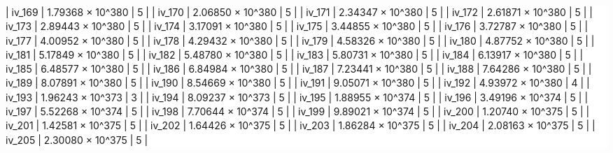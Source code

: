 | iv_169 | 1.79368 × 10^380 | 5 |
| iv_170 | 2.06850 × 10^380 | 5 |
| iv_171 | 2.34347 × 10^380 | 5 |
| iv_172 | 2.61871 × 10^380 | 5 |
| iv_173 | 2.89443 × 10^380 | 5 |
| iv_174 | 3.17091 × 10^380 | 5 |
| iv_175 | 3.44855 × 10^380 | 5 |
| iv_176 | 3.72787 × 10^380 | 5 |
| iv_177 | 4.00952 × 10^380 | 5 |
| iv_178 | 4.29432 × 10^380 | 5 |
| iv_179 | 4.58326 × 10^380 | 5 |
| iv_180 | 4.87752 × 10^380 | 5 |
| iv_181 | 5.17849 × 10^380 | 5 |
| iv_182 | 5.48780 × 10^380 | 5 |
| iv_183 | 5.80731 × 10^380 | 5 |
| iv_184 | 6.13917 × 10^380 | 5 |
| iv_185 | 6.48577 × 10^380 | 5 |
| iv_186 | 6.84984 × 10^380 | 5 |
| iv_187 | 7.23441 × 10^380 | 5 |
| iv_188 | 7.64286 × 10^380 | 5 |
| iv_189 | 8.07891 × 10^380 | 5 |
| iv_190 | 8.54669 × 10^380 | 5 |
| iv_191 | 9.05071 × 10^380 | 5 |
| iv_192 | 4.93972 × 10^380 | 4 |
| iv_193 | 1.96243 × 10^373 | 3 |
| iv_194 | 8.09237 × 10^373 | 5 |
| iv_195 | 1.88955 × 10^374 | 5 |
| iv_196 | 3.49196 × 10^374 | 5 |
| iv_197 | 5.52268 × 10^374 | 5 |
| iv_198 | 7.70644 × 10^374 | 5 |
| iv_199 | 9.89021 × 10^374 | 5 |
| iv_200 | 1.20740 × 10^375 | 5 |
| iv_201 | 1.42581 × 10^375 | 5 |
| iv_202 | 1.64426 × 10^375 | 5 |
| iv_203 | 1.86284 × 10^375 | 5 |
| iv_204 | 2.08163 × 10^375 | 5 |
| iv_205 | 2.30080 × 10^375 | 5 |